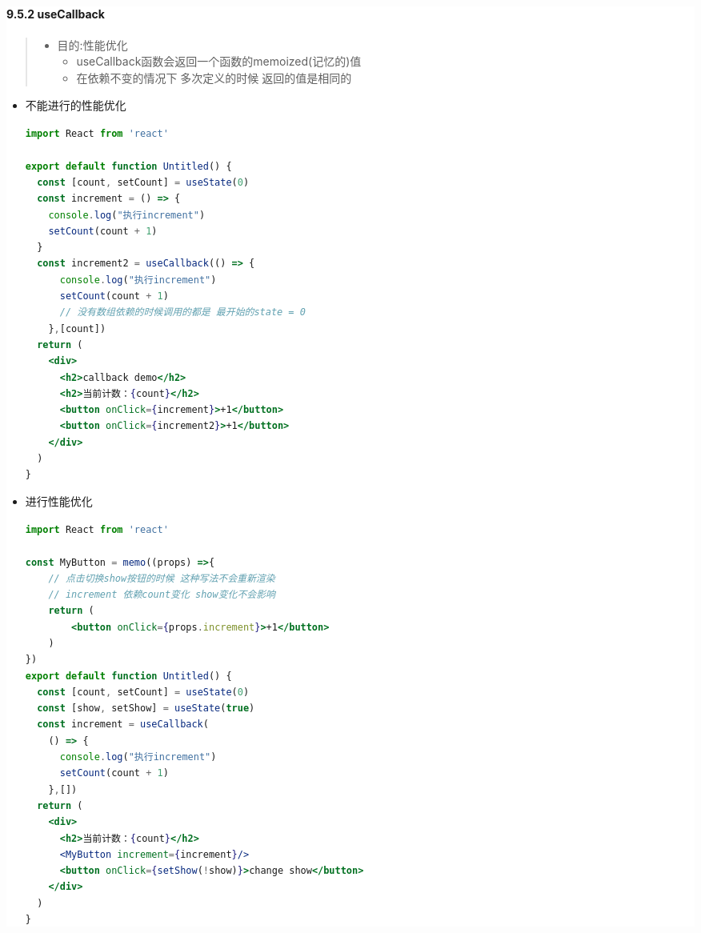 

#### 9.5.2 useCallback

> - 目的:性能优化
>   - useCallback函数会返回一个函数的memoized(记忆的)值
>   - 在依赖不变的情况下 多次定义的时候 返回的值是相同的

- 不能进行的性能优化

  ```jsx
  import React from 'react'
  
  export default function Untitled() {
    const [count, setCount] = useState(0)
    const increment = () => {
      console.log("执行increment")
      setCount(count + 1)
    }
    const increment2 = useCallback(() => {
        console.log("执行increment")
        setCount(count + 1)
        // 没有数组依赖的时候调用的都是 最开始的state = 0
      },[count])
    return (
      <div>
        <h2>callback demo</h2>
        <h2>当前计数：{count}</h2>
        <button onClick={increment}>+1</button>
        <button onClick={increment2}>+1</button>
      </div>
    )
  }
  ```

- 进行性能优化

  ```jsx
  import React from 'react'
  
  const MyButton = memo((props) =>{
      // 点击切换show按钮的时候 这种写法不会重新渲染
      // increment 依赖count变化 show变化不会影响
      return (
          <button onClick={props.increment}>+1</button>
      )
  })
  export default function Untitled() {
    const [count, setCount] = useState(0)
    const [show, setShow] = useState(true)
    const increment = useCallback(
      () => {
        console.log("执行increment")
        setCount(count + 1)
      },[])
    return (
      <div>
        <h2>当前计数：{count}</h2>
        <MyButton increment={increment}/>
        <button onClick={setShow(!show)}>change show</button>
      </div>
    )
  }
  ```


[fiber详解]: https://developer.aliyun.com/article/782946